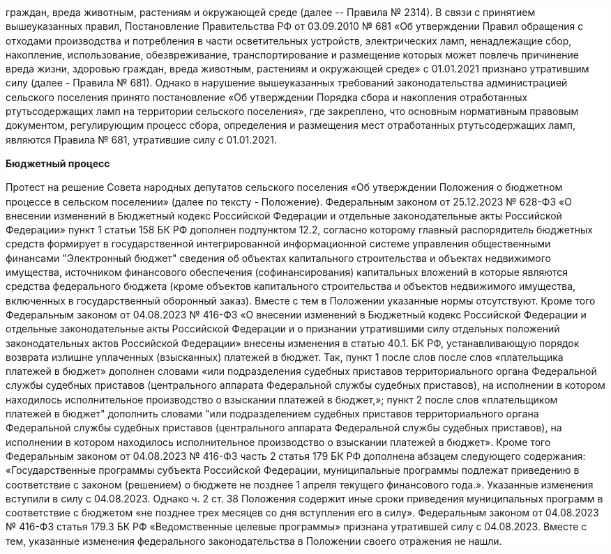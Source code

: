 граждан, вреда животным, растениям и окружающей среде (далее -- Правила
№ 2314). В связи с принятием вышеуказанных правил, Постановление
Правительства РФ от 03.09.2010 № 681 «Об утверждении Правил обращения с
отходами производства и потребления в части осветительных устройств,
электрических ламп, ненадлежащие сбор, накопление, использование,
обезвреживание, транспортирование и размещение которых может повлечь
причинение вреда жизни, здоровью граждан, вреда животным, растениям и
окружающей среде» с 01.01.2021 признано утратившим силу (далее - Правила
№ 681). Однако в нарушение вышеуказанных требований законодательства
администрацией сельского поселения принято постановление «Об утверждении
Порядка сбора и накопления отработанных ртутьсодержащих ламп на
территории сельского поселения», где закреплено, что основным
нормативным правовым документом, регулирующим процесс сбора, определения
и размещения мест отработанных ртутьсодержащих ламп, являются Правила №
681, утратившие силу с 01.01.2021.

**Бюджетный процесс**

Протест на решение Совета народных депутатов сельского поселения «Об
утверждении Положения о бюджетном процессе в сельском поселении» (далее
по тексту - Положение). Федеральным законом от 25.12.2023 № 628-ФЗ «О
внесении изменений в Бюджетный кодекс Российской Федерации и отдельные
законодательные акты Российской Федерации» пункт 1 статьи 158 БК РФ
дополнен подпунктом 12.2, согласно которому главный распорядитель
бюджетных средств формирует в государственной интегрированной
информационной системе управления общественными финансами \"Электронный
бюджет\" сведения об объектах капитального строительства и объектах
недвижимого имущества, источником финансового обеспечения
(софинансирования) капитальных вложений в которые являются средства
федерального бюджета (кроме объектов капитального строительства и
объектов недвижимого имущества, включенных в государственный оборонный
заказ). Вместе с тем в Положении указанные нормы отсутствуют. Кроме того
Федеральным законом от 04.08.2023 № 416-ФЗ «О внесении изменений в
Бюджетный кодекс Российской Федерации и отдельные законодательные акты
Российской Федерации и о признании утратившими силу отдельных положений
законодательных актов Российской Федерации» внесены изменения в статью
40.1. БК РФ, устанавливающую порядок возврата излишне уплаченных
(взысканных) платежей в бюджет. Так, пункт 1 после слов после слов
«плательщика платежей в бюджет» дополнен словами «или подразделения
судебных приставов территориального органа Федеральной службы судебных
приставов (центрального аппарата Федеральной службы судебных приставов),
на исполнении в котором находилось исполнительное производство о
взыскании платежей в бюджет,»; пункт 2 после слов «плательщиком платежей
в бюджет\" дополнить словами \"или подразделением судебных приставов
территориального органа Федеральной службы судебных приставов
(центрального аппарата Федеральной службы судебных приставов), на
исполнении в котором находилось исполнительное производство о взыскании
платежей в бюджет». Кроме того Федеральным законом от 04.08.2023 №
416-ФЗ часть 2 статья 179 БК РФ дополнена абзацем следующего содержания:
«Государственные программы субъекта Российской Федерации, муниципальные
программы подлежат приведению в соответствие с законом (решением) о
бюджете не позднее 1 апреля текущего финансового года.». Указанные
изменения вступили в силу с 04.08.2023. Однако ч. 2 ст. 38 Положения
содержит иные сроки приведения муниципальных программ в соответствие с
бюджетом «не позднее трех месяцев со дня вступления его в силу».
Федеральным законом от 04.08.2023 № 416-ФЗ статья 179.3 БК РФ
«Ведомственные целевые программы» признана утратившей силу с 04.08.2023.
Вместе с тем, указанные изменения федерального законодательства в
Положении своего отражения не нашли.

